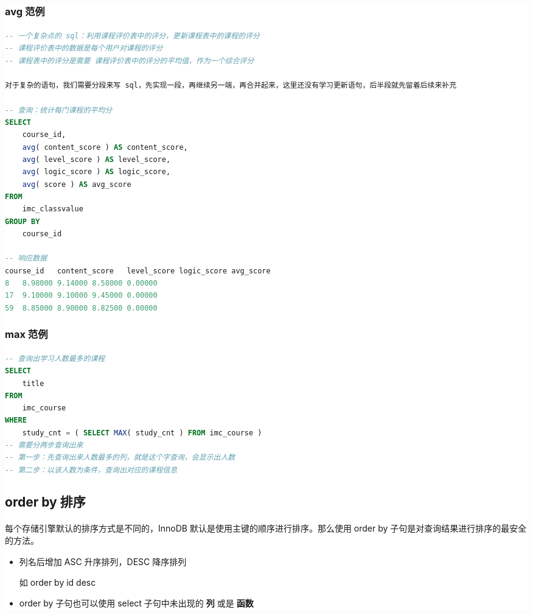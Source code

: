 ### avg 范例

```sql
-- 一个复杂点的 sql：利用课程评价表中的评分，更新课程表中的课程的评分
-- 课程评价表中的数据是每个用户对课程的评分
-- 课程表中的评分是需要 课程评价表中的评分的平均值，作为一个综合评分

对于复杂的语句，我们需要分段来写 sql，先实现一段，再继续另一端，再合并起来，这里还没有学习更新语句，后半段就先留着后续来补充

-- 查询：统计每门课程的平均分
SELECT
	course_id,
	avg( content_score ) AS content_score,
	avg( level_score ) AS level_score,
	avg( logic_score ) AS logic_score,
	avg( score ) AS avg_score 
FROM
	imc_classvalue 
GROUP BY
	course_id
	
-- 响应数据
course_id	content_score	level_score	logic_score	avg_score
8	8.98000	9.14000	8.58000	0.00000
17	9.10000	9.10000	9.45000	0.00000
59	8.85000	8.90000	8.82500	0.00000
```

### max 范例

```sql
-- 查询出学习人数最多的课程
SELECT
	title 
FROM
	imc_course 
WHERE
	study_cnt = ( SELECT MAX( study_cnt ) FROM imc_course )
-- 需要分两步查询出来
-- 第一步：先查询出来人数最多的列，就是这个字查询，会显示出人数
-- 第二步：以该人数为条件，查询出对应的课程信息
```

## order by 排序

每个存储引擎默认的排序方式是不同的，InnoDB 默认是使用主键的顺序进行排序。那么使用 order by 子句是对查询结果进行排序的最安全的方法。

- 列名后增加 ASC 升序排列，DESC 降序排列

  如 order by id desc

- order by 子句也可以使用 select 子句中未出现的 **列** 或是 **函数**
